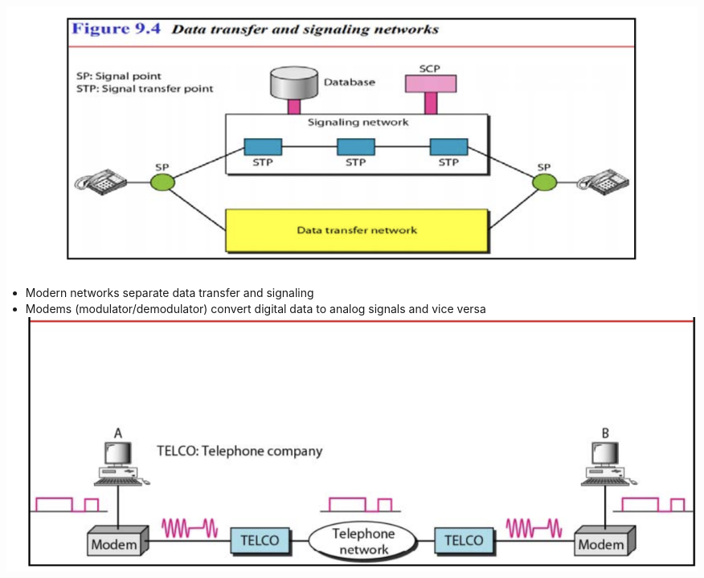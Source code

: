 ![Noise](/images/Screenshot%202025-03-27%20at%2018.31.37.png)

- Modern networks separate data transfer and signaling
- Modems (modulator/demodulator) convert digital data to analog signals and vice versa
![Noise](/images/Screenshot%202025-03-27%20at%2018.32.07.png)